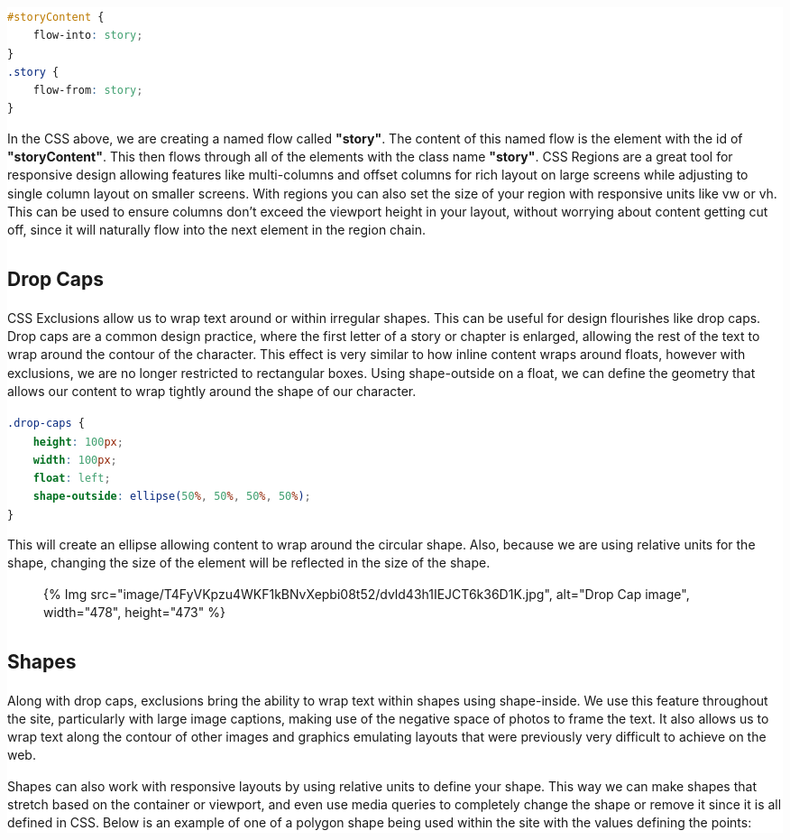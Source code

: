 ```css
#storyContent {
    flow-into: story;
}
.story {
    flow-from: story;
}
```

In the CSS above, we are creating a named flow called __"story"__. The content of this named flow is the element with the id of __"storyContent"__. This then flows through all of the elements with the class name __"story"__. CSS Regions are a great tool for responsive design allowing features like multi-columns and offset columns for rich layout on large screens while adjusting to single column layout on smaller screens. With regions you can also set the size of your region with responsive units like vw or vh.  This can be used to ensure columns don’t exceed the viewport height in your layout, without worrying about content getting cut off, since it will naturally flow into the next element in the region chain.


## Drop Caps

CSS Exclusions allow us to wrap text around or within irregular shapes. This can be useful for design flourishes like drop caps. Drop caps are a common design practice, where the first letter of a story or chapter is enlarged, allowing the rest of the text to wrap around the contour of the character. This effect is very similar to how inline content wraps around floats, however with exclusions, we are no longer restricted to rectangular boxes. Using shape-outside on a float, we can define the geometry that allows our content to wrap tightly around the shape of our character.

```css
.drop-caps {
    height: 100px;
    width: 100px;
    float: left;
    shape-outside: ellipse(50%, 50%, 50%, 50%);
}
```

This will create an ellipse allowing content to wrap around the circular shape. Also, because we are using relative units for the shape, changing the size of the element will be reflected in the size of the shape.

<figure>
{% Img src="image/T4FyVKpzu4WKF1kBNvXepbi08t52/dvld43h1IEJCT6k36D1K.jpg", alt="Drop Cap image", width="478", height="473" %}
</figure>

## Shapes

Along with drop caps, exclusions bring the ability to wrap text within shapes using shape-inside. We use this feature throughout the site, particularly with large image captions, making use of the negative space of photos to frame the text. It also allows us to wrap text along the contour of other images and graphics emulating layouts that were previously very difficult to achieve on the web.

Shapes can also work with responsive layouts by using relative units to define your shape. This way we can make shapes that stretch based on the container or viewport, and even use media queries to completely change the shape or remove it since it is all defined in CSS. Below is an example of one of a polygon shape being used within the site with the values defining the points:
